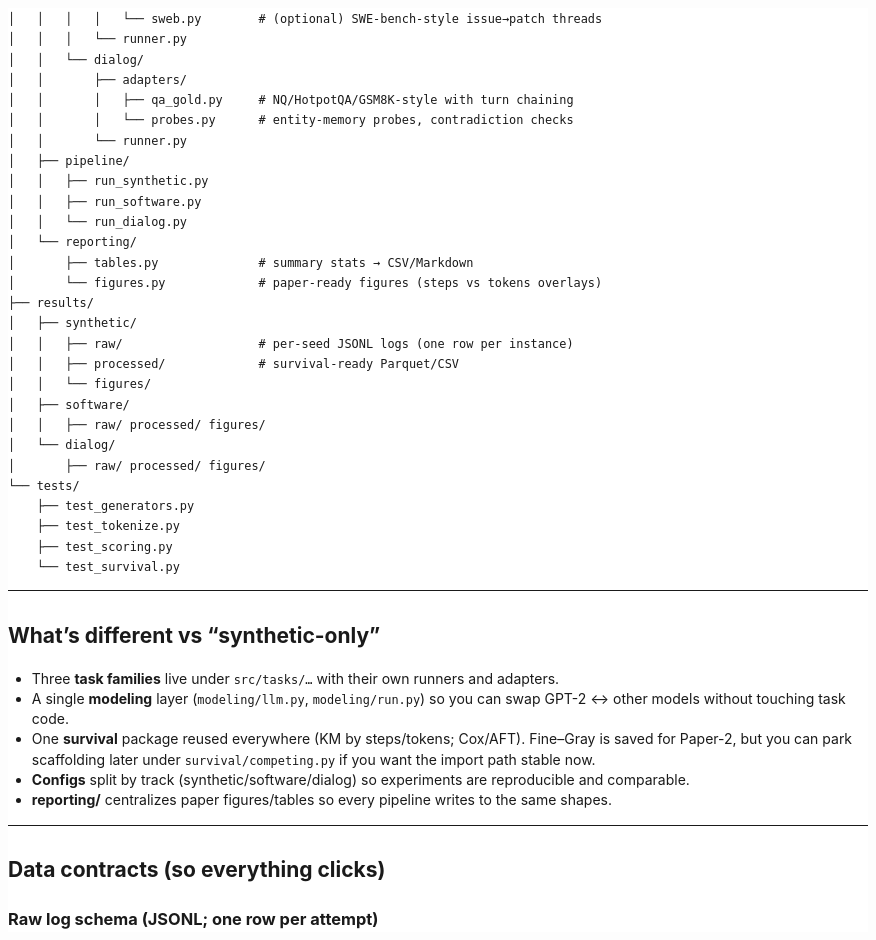 ```
│   │   │   │   └── sweb.py        # (optional) SWE-bench-style issue→patch threads
│   │   │   └── runner.py
│   │   └── dialog/
│   │       ├── adapters/
│   │       │   ├── qa_gold.py     # NQ/HotpotQA/GSM8K-style with turn chaining
│   │       │   └── probes.py      # entity-memory probes, contradiction checks
│   │       └── runner.py
│   ├── pipeline/
│   │   ├── run_synthetic.py
│   │   ├── run_software.py
│   │   └── run_dialog.py
│   └── reporting/
│       ├── tables.py              # summary stats → CSV/Markdown
│       └── figures.py             # paper-ready figures (steps vs tokens overlays)
├── results/
│   ├── synthetic/
│   │   ├── raw/                   # per-seed JSONL logs (one row per instance)
│   │   ├── processed/             # survival-ready Parquet/CSV
│   │   └── figures/
│   ├── software/
│   │   ├── raw/ processed/ figures/
│   └── dialog/
│       ├── raw/ processed/ figures/
└── tests/
    ├── test_generators.py
    ├── test_tokenize.py
    ├── test_scoring.py
    └── test_survival.py
```

---

## What’s different vs “synthetic-only”

* Three **task families** live under `src/tasks/…` with their own runners and adapters.
* A single **modeling** layer (`modeling/llm.py`, `modeling/run.py`) so you can swap GPT-2 ↔ other models without touching task code.
* One **survival** package reused everywhere (KM by steps/tokens; Cox/AFT). Fine–Gray is saved for Paper-2, but you can park scaffolding later under `survival/competing.py` if you want the import path stable now.
* **Configs** split by track (synthetic/software/dialog) so experiments are reproducible and comparable.
* **reporting/** centralizes paper figures/tables so every pipeline writes to the same shapes.

---

## Data contracts (so everything clicks)

### Raw log schema (JSONL; one row per attempt)
